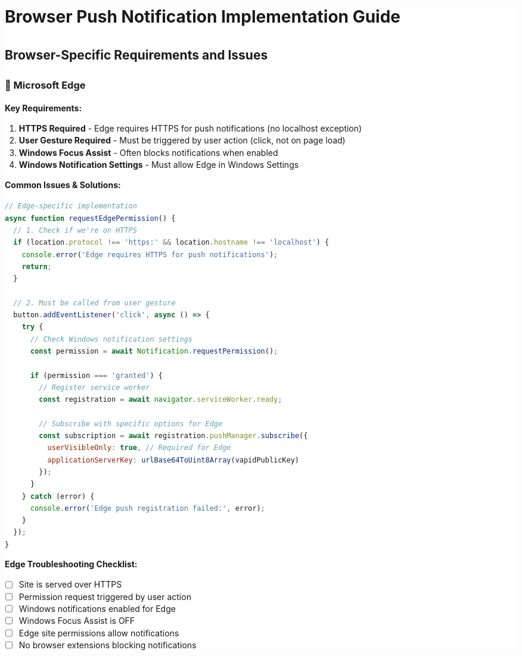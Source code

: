 # Browser Push Notification Implementation Guide

## Browser-Specific Requirements and Issues

### 🔵 Microsoft Edge

**Key Requirements:**
1. **HTTPS Required** - Edge requires HTTPS for push notifications (no localhost exception)
2. **User Gesture Required** - Must be triggered by user action (click, not on page load)
3. **Windows Focus Assist** - Often blocks notifications when enabled
4. **Windows Notification Settings** - Must allow Edge in Windows Settings

**Common Issues & Solutions:**

```javascript
// Edge-specific implementation
async function requestEdgePermission() {
  // 1. Check if we're on HTTPS
  if (location.protocol !== 'https:' && location.hostname !== 'localhost') {
    console.error('Edge requires HTTPS for push notifications');
    return;
  }

  // 2. Must be called from user gesture
  button.addEventListener('click', async () => {
    try {
      // Check Windows notification settings
      const permission = await Notification.requestPermission();
      
      if (permission === 'granted') {
        // Register service worker
        const registration = await navigator.serviceWorker.ready;
        
        // Subscribe with specific options for Edge
        const subscription = await registration.pushManager.subscribe({
          userVisibleOnly: true, // Required for Edge
          applicationServerKey: urlBase64ToUint8Array(vapidPublicKey)
        });
      }
    } catch (error) {
      console.error('Edge push registration failed:', error);
    }
  });
}
```

**Edge Troubleshooting Checklist:**
- [ ] Site is served over HTTPS
- [ ] Permission request triggered by user action
- [ ] Windows notifications enabled for Edge
- [ ] Windows Focus Assist is OFF
- [ ] Edge site permissions allow notifications
- [ ] No browser extensions blocking notifications
